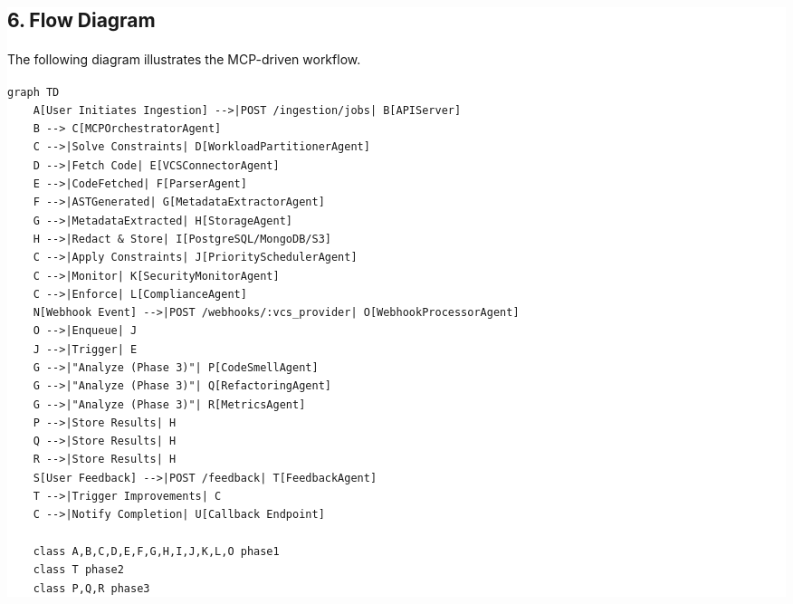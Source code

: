 ## 6. Flow Diagram
The following diagram illustrates the MCP-driven workflow.

```mermaid
graph TD
    A[User Initiates Ingestion] -->|POST /ingestion/jobs| B[APIServer]
    B --> C[MCPOrchestratorAgent]
    C -->|Solve Constraints| D[WorkloadPartitionerAgent]
    D -->|Fetch Code| E[VCSConnectorAgent]
    E -->|CodeFetched| F[ParserAgent]
    F -->|ASTGenerated| G[MetadataExtractorAgent]
    G -->|MetadataExtracted| H[StorageAgent]
    H -->|Redact & Store| I[PostgreSQL/MongoDB/S3]
    C -->|Apply Constraints| J[PrioritySchedulerAgent]
    C -->|Monitor| K[SecurityMonitorAgent]
    C -->|Enforce| L[ComplianceAgent]
    N[Webhook Event] -->|POST /webhooks/:vcs_provider| O[WebhookProcessorAgent]
    O -->|Enqueue| J
    J -->|Trigger| E
    G -->|"Analyze (Phase 3)"| P[CodeSmellAgent]
    G -->|"Analyze (Phase 3)"| Q[RefactoringAgent]
    G -->|"Analyze (Phase 3)"| R[MetricsAgent]
    P -->|Store Results| H
    Q -->|Store Results| H
    R -->|Store Results| H
    S[User Feedback] -->|POST /feedback| T[FeedbackAgent]
    T -->|Trigger Improvements| C
    C -->|Notify Completion| U[Callback Endpoint]

    class A,B,C,D,E,F,G,H,I,J,K,L,O phase1
    class T phase2
    class P,Q,R phase3
```